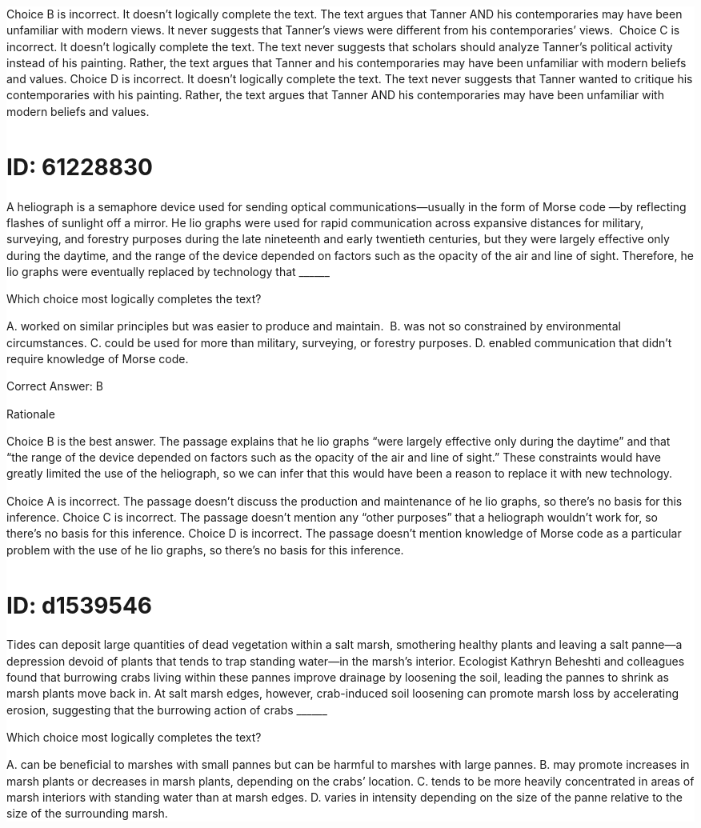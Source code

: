 Choice B is incorrect. It doesn’t logically complete the text. The text argues that Tanner AND his contemporaries may have been unfamiliar with modern views. It never suggests that Tanner’s views were different from his contemporaries’ views.  Choice C is incorrect. It doesn’t logically complete the text. The text never suggests that scholars should analyze Tanner’s political activity instead of his painting. Rather, the text argues that Tanner and his contemporaries may have been unfamiliar with modern beliefs and values. Choice D is incorrect. It doesn’t logically complete the text. The text never suggests that Tanner wanted to critique his contemporaries with his painting. Rather, the text argues that Tanner AND his contemporaries may have been unfamiliar with modern beliefs and values.  


# ID: 61228830  

A heliograph is a semaphore device used for sending optical communications—usually in the form of Morse code —by reflecting flashes of sunlight off a mirror. He lio graphs were used for rapid communication across expansive distances for military, surveying, and forestry purposes during the late nineteenth and early twentieth centuries, but they were largely effective only during the daytime, and the range of the device depended on factors such as the opacity of the air and line of sight. Therefore, he lio graphs were eventually replaced by technology that ______  

Which choice most logically completes the text?  

A. worked on similar principles but was easier to produce and maintain.  B. was not so constrained by environmental circumstances. C. could be used for more than military, surveying, or forestry purposes. D. enabled communication that didn’t require knowledge of Morse code.  


Correct Answer: B  

Rationale  

Choice B is the best answer. The passage explains that he lio graphs “were largely effective only during the daytime” and that “the range of the device depended on factors such as the opacity of the air and line of sight.” These constraints would have greatly limited the use of the heliograph, so we can infer that this would have been a reason to replace it with new technology.  

Choice A is incorrect. The passage doesn’t discuss the production and maintenance of he lio graphs, so there’s no basis for this inference. Choice C is incorrect. The passage doesn’t mention any “other purposes” that a heliograph wouldn’t work for, so there’s no basis for this inference. Choice D is incorrect. The passage doesn’t mention knowledge of Morse code as a particular problem with the use of he lio graphs, so there’s no basis for this inference.  


# ID: d1539546  

Tides can deposit large quantities of dead vegetation within a salt marsh, smothering healthy plants and leaving a salt panne—a depression devoid of plants that tends to trap standing water—in the marsh’s interior. Ecologist Kathryn Beheshti and colleagues found that burrowing crabs living within these pannes improve drainage by loosening the soil, leading the pannes to shrink as marsh plants move back in. At salt marsh edges, however, crab-induced soil loosening can promote marsh loss by accelerating erosion, suggesting that the burrowing action of crabs ______  

Which choice most logically completes the text?  

A. can be beneficial to marshes with small pannes but can be harmful to marshes with large pannes. B. may promote increases in marsh plants or decreases in marsh plants, depending on the crabs’ location. C. tends to be more heavily concentrated in areas of marsh interiors with standing water than at marsh edges. D. varies in intensity depending on the size of the panne relative to the size of the surrounding marsh.  
